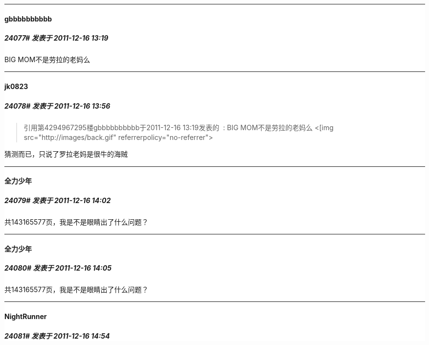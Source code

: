 
-----

####  gbbbbbbbbbb  
##### 24077#       发表于 2011-12-16 13:19




BIG MOM不是劳拉的老妈么







-----

####  jk0823  
##### 24078#       发表于 2011-12-16 13:56



<blockquote>引用第4294967295楼gbbbbbbbbbb于2011-12-16 13:19发表的  :
BIG MOM不是劳拉的老妈么 <[img src="http://images/back.gif" referrerpolicy="no-referrer"></blockquote>猜测而已，只说了罗拉老妈是很牛的海贼







-----

####  全力少年  
##### 24079#       发表于 2011-12-16 14:02




共143165577页，我是不是眼睛出了什么问题？







-----

####  全力少年  
##### 24080#       发表于 2011-12-16 14:05




共143165577页，我是不是眼睛出了什么问题？







-----

####  NightRunner  
##### 24081#       发表于 2011-12-16 14:54

